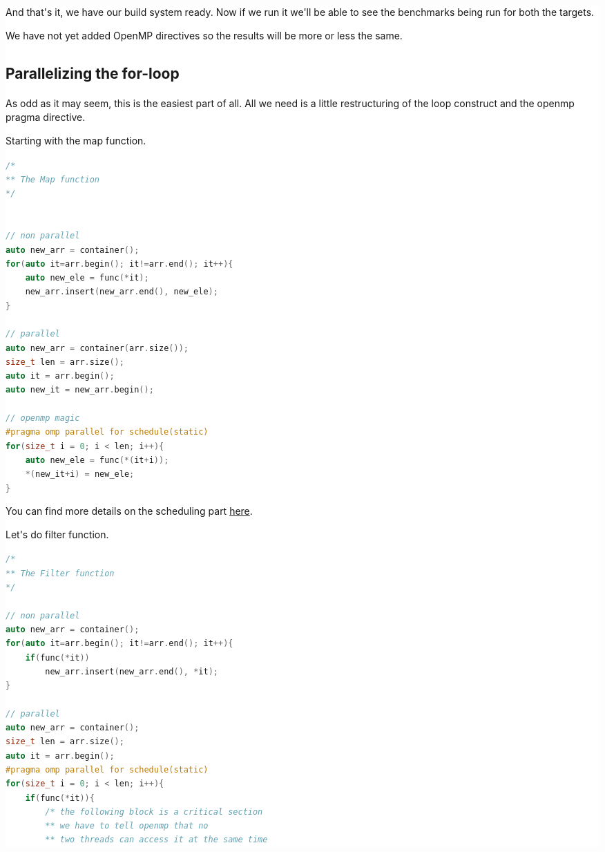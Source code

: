 And that's it, we have our build system ready. Now if we run it we'll be able to see the benchmarks being run for both the targets.

We have not yet added OpenMP directives so the results will be more or less the same.

## Parallelizing the for-loop
As odd as it may seem, this is the easiest part of all. All we need is a little restructuring of the loop construct and the openmp pragma directive.


Starting with the map function.

```cpp
/*
** The Map function
*/


// non parallel
auto new_arr = container();
for(auto it=arr.begin(); it!=arr.end(); it++){
    auto new_ele = func(*it);
    new_arr.insert(new_arr.end(), new_ele);
}

// parallel
auto new_arr = container(arr.size());
size_t len = arr.size();
auto it = arr.begin();
auto new_it = new_arr.begin();

// openmp magic
#pragma omp parallel for schedule(static)
for(size_t i = 0; i < len; i++){
    auto new_ele = func(*(it+i));
    *(new_it+i) = new_ele;
}

```

You can find more details on the scheduling part [here](https://stackoverflow.com/questions/10850155/whats-the-difference-between-static-and-dynamic-schedule-in-openmp).

Let's do filter function.

```cpp
/*
** The Filter function
*/

// non parallel
auto new_arr = container();
for(auto it=arr.begin(); it!=arr.end(); it++){
    if(func(*it))
        new_arr.insert(new_arr.end(), *it);
}

// parallel
auto new_arr = container();
size_t len = arr.size();
auto it = arr.begin();
#pragma omp parallel for schedule(static)
for(size_t i = 0; i < len; i++){
    if(func(*it)){
        /* the following block is a critical section
        ** we have to tell openmp that no
        ** two threads can access it at the same time
```